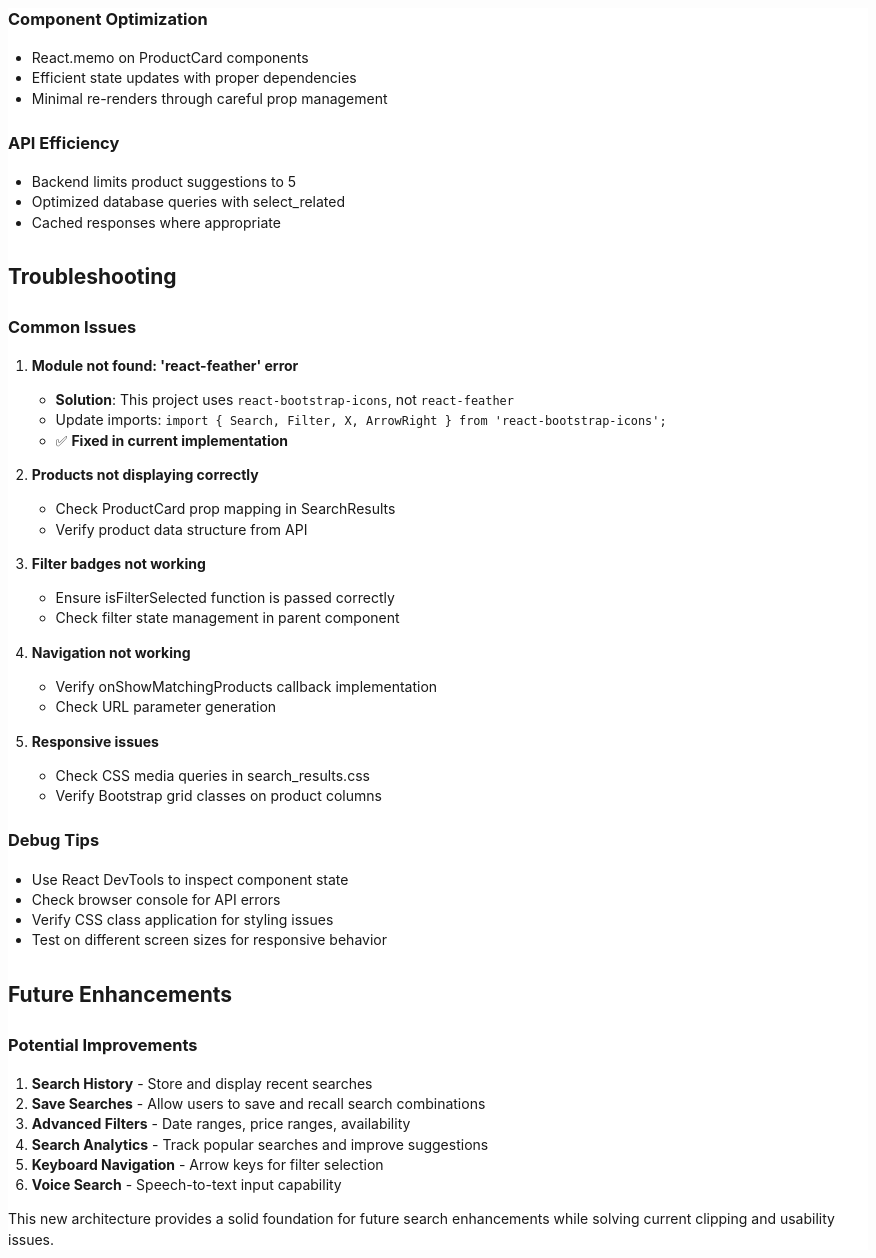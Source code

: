 ### **Component Optimization**
- React.memo on ProductCard components
- Efficient state updates with proper dependencies
- Minimal re-renders through careful prop management

### **API Efficiency**
- Backend limits product suggestions to 5
- Optimized database queries with select_related
- Cached responses where appropriate

## Troubleshooting

### **Common Issues**

1. **Module not found: 'react-feather' error**
   - **Solution**: This project uses `react-bootstrap-icons`, not `react-feather`
   - Update imports: `import { Search, Filter, X, ArrowRight } from 'react-bootstrap-icons';`
   - ✅ **Fixed in current implementation**

2. **Products not displaying correctly**
   - Check ProductCard prop mapping in SearchResults
   - Verify product data structure from API

3. **Filter badges not working**
   - Ensure isFilterSelected function is passed correctly
   - Check filter state management in parent component

4. **Navigation not working**
   - Verify onShowMatchingProducts callback implementation
   - Check URL parameter generation

5. **Responsive issues**
   - Check CSS media queries in search_results.css
   - Verify Bootstrap grid classes on product columns

### **Debug Tips**
- Use React DevTools to inspect component state
- Check browser console for API errors
- Verify CSS class application for styling issues
- Test on different screen sizes for responsive behavior

## Future Enhancements

### **Potential Improvements**
1. **Search History** - Store and display recent searches
2. **Save Searches** - Allow users to save and recall search combinations
3. **Advanced Filters** - Date ranges, price ranges, availability
4. **Search Analytics** - Track popular searches and improve suggestions
5. **Keyboard Navigation** - Arrow keys for filter selection
6. **Voice Search** - Speech-to-text input capability

This new architecture provides a solid foundation for future search enhancements while solving current clipping and usability issues. 